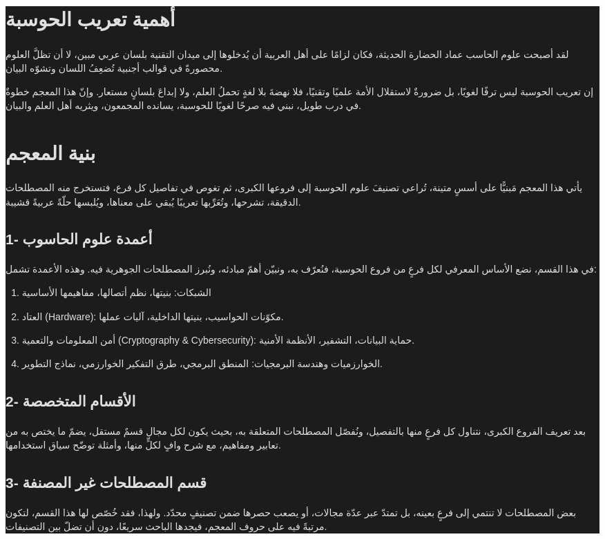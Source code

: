 

# أهمية تعريب الحوسبة

لقد أصبحت علوم الحاسب عماد الحضارة الحديثة، فكان لزامًا على أهل العربية أن يُدخلوها إلى ميدان التقنية بلسان عربي مبين، لا أن تظلَّ العلوم محصورةً في قوالب أجنبية تُضعِفُ اللسان وتشوّه البيان.

إن تعريب الحوسبة ليس ترفًا لغويًا، بل ضرورةٌ لاستقلال الأمة علميًا وتقنيًا، فلا نهضةَ بلا لغةٍ تحملُ العلم، ولا إبداعَ بلسانٍ مستعار. وإنّ هذا المعجم خطوةٌ في درب طويل، نبني فيه صرحًا لغويًا للحوسبة، يسانده المجمعون، ويثريه أهل العلم والبيان.

# بنية المعجم

يأتي هذا المعجم مَبنيًّا على أسسٍ متينة، تُراعي تصنيفَ علوم الحوسبة إلى فروعها الكبرى، ثم تغوص في تفاصيل كل فرع، فتستخرج منه المصطلحات الدقيقة، تشرحها، وتُعَرِّبها تعريبًا يُبقي على معناها، ويُلبسها حلّةً عربيةً قشيبة.

## 1- أعمدة علوم الحاسوب

في هذا القسم، نضع الأساس المعرفي لكل فرعٍ من فروع الحوسبة، فنُعرّف به، ونبيّن أهمّ مبادئه، ونُبرز المصطلحات الجوهرية فيه. وهذه الأعمدة تشمل:

 1. الشبكات: بنيتها، نظم أتصالها، مفاهيمها الأساسية

 2. العتاد (Hardware): مكوّنات الحواسيب، بنيتها الداخلية، آليات عملها.

3. أمن المعلومات والتعمية (Cryptography & Cybersecurity): حماية البيانات، التشفير، الأنظمة الأمنية.

4. الخوارزميات وهندسة البرمجيات: المنطق البرمجي، طرق التفكير الخوارزمي، نماذج التطوير.


## 2- الأقسام المتخصصة

بعد تعريف الفروع الكبرى، نتناول كل فرعٍ منها بالتفصيل، ونُفصّل المصطلحات المتعلقة به، بحيث يكون لكل مجال قسمٌ مستقل، يضمّ ما يختص به من تعابير ومفاهيم، مع شرح وافٍ لكلٍّ منها، وأمثلة توضّح سياق استخدامها.

## 3- قسم المصطلحات غير المصنفة

بعض المصطلحات لا تنتمي إلى فرعٍ بعينه، بل تمتدّ عبر عدّة مجالات، أو يصعب حصرها ضمن تصنيفٍ محدّد. ولهذا، فقد خُصّص لها هذا القسم، لتكون مرتبةً فيه على حروف المعجم، فيجدها الباحث سريعًا، دون أن تضلّ بين التصنيفات.


<div class="next-button">
    
</div>


<div class="next-button">
     
</div>

<style>
/* تنسيق الزر مع الخلفية الداكنة */
body {
    background-color: #1c1c1c; /* خلفية داكنة ليست شديدة الدكنة */
    color: #e0e0e0; /* لون النص لتناسق أفضل مع الخلفية */
    font-family: Arial, sans-serif; /* نوع الخط */
}
